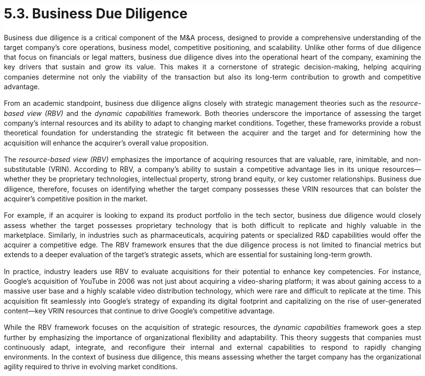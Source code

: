 # 5.3. Business Due Diligence
<p style="text-align: justify;">
Business due diligence is a critical component of the M&A process, designed to provide a comprehensive understanding of the target company’s core operations, business model, competitive positioning, and scalability. Unlike other forms of due diligence that focus on financials or legal matters, business due diligence dives into the operational heart of the company, examining the key drivers that sustain and grow its value. This makes it a cornerstone of strategic decision-making, helping acquiring companies determine not only the viability of the transaction but also its long-term contribution to growth and competitive advantage.
</p>

<p style="text-align: justify;">
From an academic standpoint, business due diligence aligns closely with strategic management theories such as the <em>resource-based view (RBV)</em> and the <em>dynamic capabilities</em> framework. Both theories underscore the importance of assessing the target company’s internal resources and its ability to adapt to changing market conditions. Together, these frameworks provide a robust theoretical foundation for understanding the strategic fit between the acquirer and the target and for determining how the acquisition will enhance the acquirer’s overall value proposition.
</p>

<p style="text-align: justify;">
The <em>resource-based view (RBV)</em> emphasizes the importance of acquiring resources that are valuable, rare, inimitable, and non-substitutable (VRIN). According to RBV, a company’s ability to sustain a competitive advantage lies in its unique resources—whether they be proprietary technologies, intellectual property, strong brand equity, or key customer relationships. Business due diligence, therefore, focuses on identifying whether the target company possesses these VRIN resources that can bolster the acquirer’s competitive position in the market.
</p>

<p style="text-align: justify;">
For example, if an acquirer is looking to expand its product portfolio in the tech sector, business due diligence would closely assess whether the target possesses proprietary technology that is both difficult to replicate and highly valuable in the marketplace. Similarly, in industries such as pharmaceuticals, acquiring patents or specialized R&D capabilities would offer the acquirer a competitive edge. The RBV framework ensures that the due diligence process is not limited to financial metrics but extends to a deeper evaluation of the target’s strategic assets, which are essential for sustaining long-term growth.
</p>

<p style="text-align: justify;">
In practice, industry leaders use RBV to evaluate acquisitions for their potential to enhance key competencies. For instance, Google’s acquisition of YouTube in 2006 was not just about acquiring a video-sharing platform; it was about gaining access to a massive user base and a highly scalable video distribution technology, which were rare and difficult to replicate at the time. This acquisition fit seamlessly into Google’s strategy of expanding its digital footprint and capitalizing on the rise of user-generated content—key VRIN resources that continue to drive Google’s competitive advantage.
</p>

<p style="text-align: justify;">
While the RBV framework focuses on the acquisition of strategic resources, the <em>dynamic capabilities</em> framework goes a step further by emphasizing the importance of organizational flexibility and adaptability. This theory suggests that companies must continuously adapt, integrate, and reconfigure their internal and external capabilities to respond to rapidly changing environments. In the context of business due diligence, this means assessing whether the target company has the organizational agility required to thrive in evolving market conditions.
</p>
